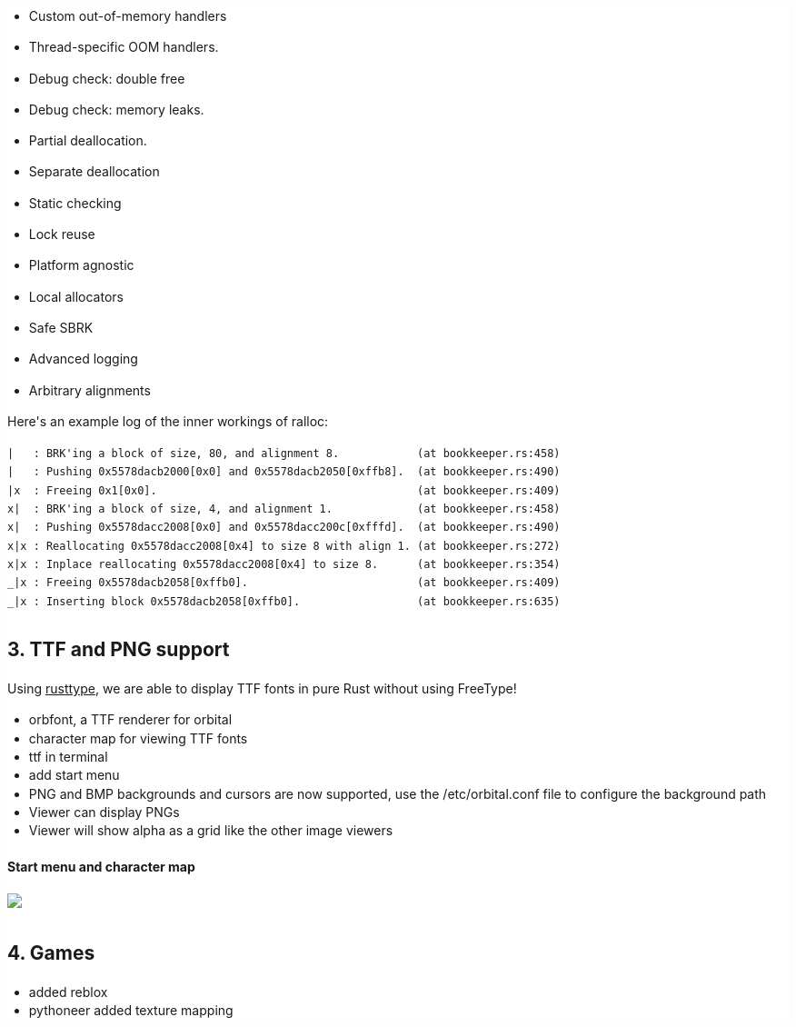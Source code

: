 - Custom out-of-memory handlers

- Thread-specific OOM handlers.

- Debug check: double free

- Debug check: memory leaks.

- Partial deallocation.

- Separate deallocation

- Static checking

- Lock reuse

- Platform agnostic

- Local allocators

- Safe SBRK

- Advanced logging

- Arbitrary alignments

Here's an example log of the inner workings of ralloc:

```
|   : BRK'ing a block of size, 80, and alignment 8.            (at bookkeeper.rs:458)
|   : Pushing 0x5578dacb2000[0x0] and 0x5578dacb2050[0xffb8].  (at bookkeeper.rs:490)
|x  : Freeing 0x1[0x0].                                        (at bookkeeper.rs:409)
x|  : BRK'ing a block of size, 4, and alignment 1.             (at bookkeeper.rs:458)
x|  : Pushing 0x5578dacc2008[0x0] and 0x5578dacc200c[0xfffd].  (at bookkeeper.rs:490)
x|x : Reallocating 0x5578dacc2008[0x4] to size 8 with align 1. (at bookkeeper.rs:272)
x|x : Inplace reallocating 0x5578dacc2008[0x4] to size 8.      (at bookkeeper.rs:354)
_|x : Freeing 0x5578dacb2058[0xffb0].                          (at bookkeeper.rs:409)
_|x : Inserting block 0x5578dacb2058[0xffb0].                  (at bookkeeper.rs:635)
```

## 3. TTF and PNG support
Using [rusttype](https://github.com/dylanede/rusttype), we are able to display TTF fonts in pure Rust without using FreeType!

- orbfont, a TTF renderer for orbital
- character map for viewing TTF fonts
- ttf in terminal
- add start menu
- PNG and BMP backgrounds and cursors are now supported, use the /etc/orbital.conf file to configure the background path
- Viewer can display PNGs
- Viewer will show alpha as a grid like the other image viewers

#### Start menu and character map
<img class="img-responsive" src="https://i.imgur.com/E28ATd4.png"/>

## 4. Games
- added reblox
- pythoneer added texture mapping
